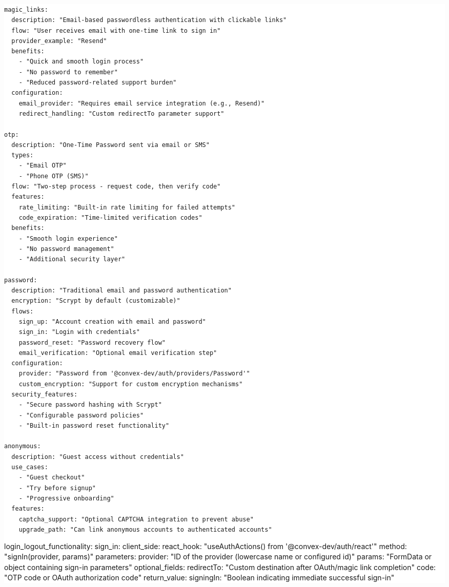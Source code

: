     magic_links:
      description: "Email-based passwordless authentication with clickable links"
      flow: "User receives email with one-time link to sign in"
      provider_example: "Resend"
      benefits:
        - "Quick and smooth login process"
        - "No password to remember"
        - "Reduced password-related support burden"
      configuration:
        email_provider: "Requires email service integration (e.g., Resend)"
        redirect_handling: "Custom redirectTo parameter support"

    otp:
      description: "One-Time Password sent via email or SMS"
      types:
        - "Email OTP"
        - "Phone OTP (SMS)"
      flow: "Two-step process - request code, then verify code"
      features:
        rate_limiting: "Built-in rate limiting for failed attempts"
        code_expiration: "Time-limited verification codes"
      benefits:
        - "Smooth login experience"
        - "No password management"
        - "Additional security layer"

    password:
      description: "Traditional email and password authentication"
      encryption: "Scrypt by default (customizable)"
      flows:
        sign_up: "Account creation with email and password"
        sign_in: "Login with credentials"
        password_reset: "Password recovery flow"
        email_verification: "Optional email verification step"
      configuration:
        provider: "Password from '@convex-dev/auth/providers/Password'"
        custom_encryption: "Support for custom encryption mechanisms"
      security_features:
        - "Secure password hashing with Scrypt"
        - "Configurable password policies"
        - "Built-in password reset functionality"

    anonymous:
      description: "Guest access without credentials"
      use_cases:
        - "Guest checkout"
        - "Try before signup"
        - "Progressive onboarding"
      features:
        captcha_support: "Optional CAPTCHA integration to prevent abuse"
        upgrade_path: "Can link anonymous accounts to authenticated accounts"

login_logout_functionality:
sign_in:
client_side:
react_hook: "useAuthActions() from '@convex-dev/auth/react'"
method: "signIn(provider, params)"
parameters:
provider: "ID of the provider (lowercase name or configured id)"
params: "FormData or object containing sign-in parameters"
optional_fields:
redirectTo: "Custom destination after OAuth/magic link completion"
code: "OTP code or OAuth authorization code"
return_value:
signingIn: "Boolean indicating immediate successful sign-in"
